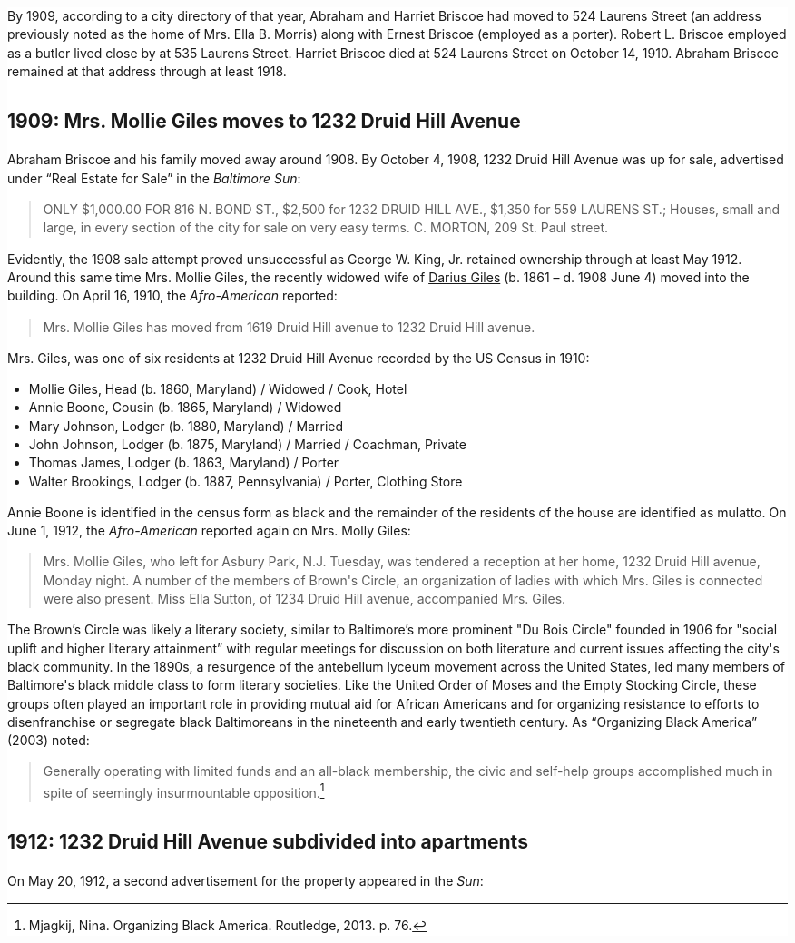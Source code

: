 By 1909, according to a city directory of that year, Abraham and Harriet Briscoe had moved to 524 Laurens Street (an address previously noted as the home of Mrs. Ella B. Morris) along with Ernest Briscoe (employed as a porter). Robert L. Briscoe employed as a butler lived close by at 535 Laurens Street. Harriet Briscoe died at 524 Laurens Street on October 14, 1910. Abraham Briscoe remained at that address through at least 1918.

## 1909: Mrs. Mollie Giles moves to 1232 Druid Hill Avenue

Abraham Briscoe and his family moved away around 1908. By October 4, 1908, 1232 Druid Hill Avenue was up for sale, advertised under “Real Estate for Sale” in the _Baltimore Sun_:

> ONLY $1,000.00 FOR 816 N. BOND ST., $2,500 for 1232 DRUID HILL AVE., $1,350 for 559 LAURENS ST.; Houses, small and large, in every section of the city for sale on very easy terms. C. MORTON, 209 St. Paul street.

Evidently, the 1908 sale attempt proved unsuccessful as George W. King, Jr. retained ownership through at least May 1912. Around this same time Mrs. Mollie Giles, the recently widowed wife of [Darius Giles](http://www.findagrave.com/cgi-bin/fg.cgi?page=gr&GRid=52869211) (b. 1861 – d. 1908 June 4) moved into the building. On April 16, 1910, the _Afro-American_ reported:

> Mrs. Mollie Giles has moved from 1619 Druid Hill avenue to 1232 Druid Hill avenue.

Mrs. Giles, was one of six residents at 1232 Druid Hill Avenue recorded by the US Census in 1910:

- Mollie Giles, Head (b. 1860, Maryland) / Widowed / Cook, Hotel
- Annie Boone, Cousin (b. 1865, Maryland) / Widowed
- Mary Johnson, Lodger (b. 1880, Maryland) / Married
- John Johnson, Lodger (b. 1875, Maryland) / Married / Coachman, Private
- Thomas James, Lodger (b. 1863, Maryland) / Porter
- Walter Brookings, Lodger (b. 1887, Pennsylvania) / Porter, Clothing Store

Annie Boone is identified in the census form as black and the remainder of the residents of the house are identified as mulatto. On June 1, 1912, the _Afro-American_ reported again on Mrs. Molly Giles:

> Mrs. Mollie Giles, who left for Asbury Park, N.J. Tuesday, was tendered a reception at her home, 1232 Druid Hill avenue, Monday night. A number of the members of Brown's Circle, an organization of ladies with which Mrs. Giles is connected were also present. Miss Ella Sutton, of 1234 Druid Hill avenue, accompanied Mrs. Giles.

The Brown’s Circle was likely a literary society, similar to Baltimore’s more prominent "Du Bois Circle" founded in 1906 for "social uplift and higher literary attainment” with regular meetings for discussion on both literature and current issues affecting the city's black community. In the 1890s, a resurgence of the antebellum lyceum movement across the United States, led many members of Baltimore's black middle class to form literary societies. Like the United Order of Moses and the Empty Stocking Circle, these groups often played an important role in providing mutual aid for African Americans and for organizing resistance to efforts to disenfranchise or segregate black Baltimoreans in the nineteenth and early twentieth century.  As “Organizing Black America” (2003) noted:

> Generally operating with limited funds and an all-black membership, the civic and self-help groups accomplished much in spite of seemingly insurmountable opposition.[^6]

## 1912: 1232 Druid Hill Avenue subdivided into apartments

On May 20, 1912, a second advertisement for the property appeared in the _Sun_:


[^1]:	Hayward, Mary Ellen, and Charles Belfoure. The Baltimore Rowhouse. Princeton Architectural Press, 2001. p.77.
[^2]:	Residency at 1419 Maryland Avenue based on Woods’ Baltimore City Directory (1897).
[^3]:	Phillips, Christopher. Freedom’s Port: The African American Community of Baltimore, 1790-1860. University of Illinois Press, 1997. p. 75.
[^4]:	Ibid. p. 139.
[^5]:	Mjagkij, Nina. Organizing Black America. Routledge, 2013. p. 76.
[^6]:	Mjagkij, Nina. Organizing Black America. Routledge, 2013. p. 76.
[^7]:	Phillips, Christopher. Freedom’s Port: The African American Community of Baltimore, 1790-1860. University of Illinois Press, 1997.
[^8]:	Roberts, Samuel. Infectious Fear: Politics, Disease, and the Health Effects of Segregation. Univ of North Carolina Press, 2009.